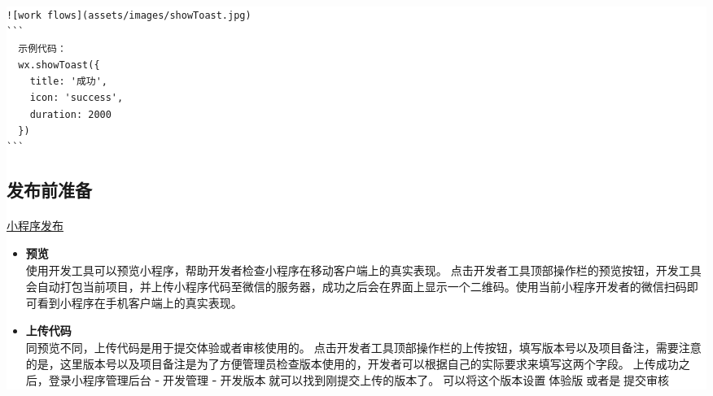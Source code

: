     ![work flows](assets/images/showToast.jpg)
    ```
      示例代码：
      wx.showToast({
        title: '成功',
        icon: 'success',
        duration: 2000
      })
    ```

## 发布前准备
[小程序发布](https://mp.weixin.qq.com/debug/wxadoc/dev/quickstart/basic/role.html)
- **预览**  <br />
    使用开发工具可以预览小程序，帮助开发者检查小程序在移动客户端上的真实表现。
    点击开发者工具顶部操作栏的预览按钮，开发工具会自动打包当前项目，并上传小程序代码至微信的服务器，成功之后会在界面上显示一个二维码。使用当前小程序开发者的微信扫码即可看到小程序在手机客户端上的真实表现。

- **上传代码** <br />
    同预览不同，上传代码是用于提交体验或者审核使用的。
    点击开发者工具顶部操作栏的上传按钮，填写版本号以及项目备注，需要注意的是，这里版本号以及项目备注是为了方便管理员检查版本使用的，开发者可以根据自己的实际要求来填写这两个字段。
    上传成功之后，登录小程序管理后台 - 开发管理 - 开发版本 就可以找到刚提交上传的版本了。
    可以将这个版本设置 体验版 或者是 提交审核
